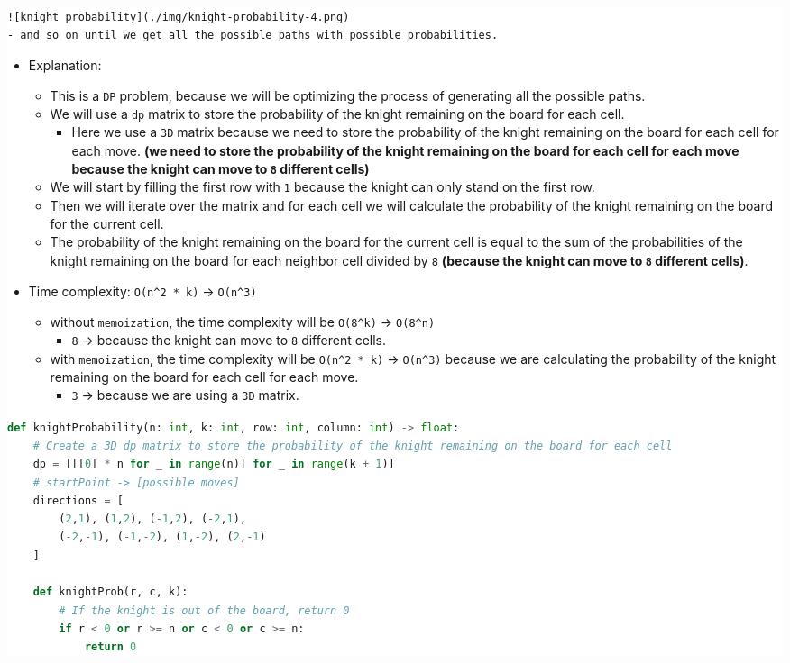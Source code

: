     ![knight probability](./img/knight-probability-4.png)
    - and so on until we get all the possible paths with possible probabilities.

- Explanation:

  - This is a `DP` problem, because we will be optimizing the process of generating all the possible paths.
  - We will use a `dp` matrix to store the probability of the knight remaining on the board for each cell.
    - Here we use a `3D` matrix because we need to store the probability of the knight remaining on the board for each cell for each move. **(we need to store the probability of the knight remaining on the board for each cell for each move because the knight can move to `8` different cells)**
  - We will start by filling the first row with `1` because the knight can only stand on the first row.
  - Then we will iterate over the matrix and for each cell we will calculate the probability of the knight remaining on the board for the current cell.
  - The probability of the knight remaining on the board for the current cell is equal to the sum of the probabilities of the knight remaining on the board for each neighbor cell divided by `8` **(because the knight can move to `8` different cells)**.

- Time complexity: `O(n^2 * k)` -> `O(n^3)`
  - without `memoization`, the time complexity will be `O(8^k)` -> `O(8^n)`
    - `8` -> because the knight can move to `8` different cells.
  - with `memoization`, the time complexity will be `O(n^2 * k)` -> `O(n^3)` because we are calculating the probability of the knight remaining on the board for each cell for each move.
    - `3` -> because we are using a `3D` matrix.

```py
def knightProbability(n: int, k: int, row: int, column: int) -> float:
    # Create a 3D dp matrix to store the probability of the knight remaining on the board for each cell
    dp = [[[0] * n for _ in range(n)] for _ in range(k + 1)]
    # startPoint -> [possible moves]
    directions = [
        (2,1), (1,2), (-1,2), (-2,1),
        (-2,-1), (-1,-2), (1,-2), (2,-1)
    ]

    def knightProb(r, c, k):
        # If the knight is out of the board, return 0
        if r < 0 or r >= n or c < 0 or c >= n:
            return 0
```